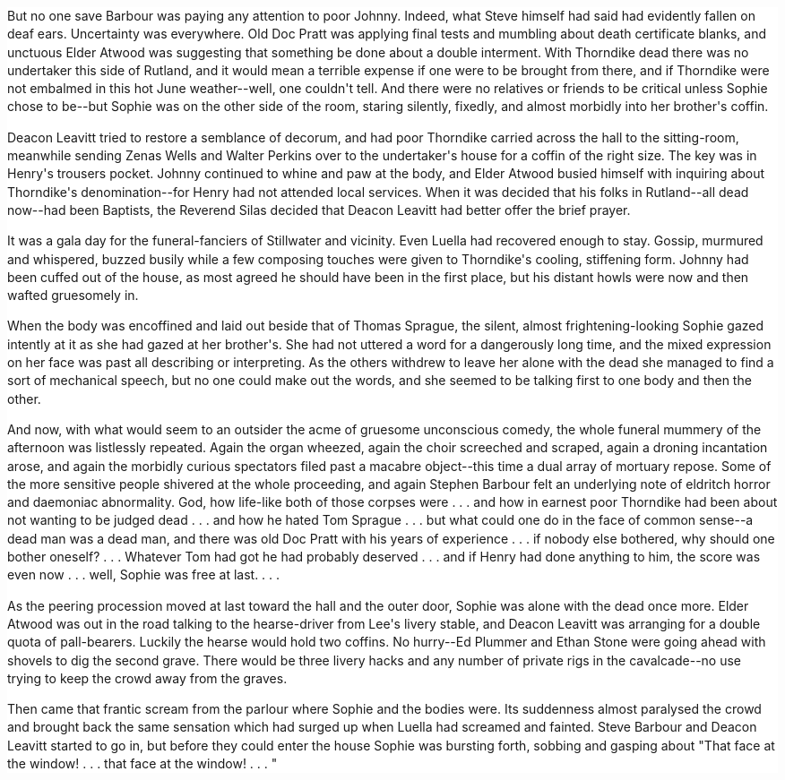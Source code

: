  But no one save Barbour was paying any attention to poor Johnny. Indeed, what
Steve himself had said had evidently fallen on deaf ears. Uncertainty was everywhere. Old Doc
Pratt was applying final tests and mumbling about death certificate blanks, and unctuous Elder
Atwood was suggesting that something be done about a double interment. With Thorndike dead there
was no undertaker this side of Rutland, and it would mean a terrible expense if one were to
be brought from there, and if Thorndike were not embalmed in this hot June weather--well,
one couldn't tell. And there were no relatives or friends to be critical unless Sophie
chose to be--but Sophie was on the other side of the room, staring silently, fixedly, and
almost morbidly into her brother's coffin. 

 Deacon Leavitt tried to restore a semblance of decorum, and had poor Thorndike
carried across the hall to the sitting-room, meanwhile sending Zenas Wells and Walter Perkins
over to the undertaker's house for a coffin of the right size. The key was in Henry's
trousers pocket. Johnny continued to whine and paw at the body, and Elder Atwood busied himself
with inquiring about Thorndike's denomination--for Henry had not attended local services.
When it was decided that his folks in Rutland--all dead now--had been Baptists, the
Reverend Silas decided that Deacon Leavitt had better offer the brief prayer. 

 It was a gala day for the funeral-fanciers of Stillwater and vicinity. Even
Luella had recovered enough to stay. Gossip, murmured and whispered, buzzed busily while a few
composing touches were given to Thorndike's cooling, stiffening form. Johnny had been cuffed
out of the house, as most agreed he should have been in the first place, but his distant howls
were now and then wafted gruesomely in. 

 When the body was encoffined and laid out beside that of Thomas Sprague, the
silent, almost frightening-looking Sophie gazed intently at it as she had gazed at her brother's.
She had not uttered a word for a dangerously long time, and the mixed expression on her face
was past all describing or interpreting. As the others withdrew to leave her alone with the
dead she managed to find a sort of mechanical speech, but no one could make out the words, and
she seemed to be talking first to one body and then the other. 

 And now, with what would seem to an outsider the acme of gruesome unconscious
comedy, the whole funeral mummery of the afternoon was listlessly repeated. Again the organ
wheezed, again the choir screeched and scraped, again a droning incantation arose, and again
the morbidly curious spectators filed past a macabre object--this time a dual array of mortuary
repose. Some of the more sensitive people shivered at the whole proceeding, and again Stephen
Barbour felt an underlying note of eldritch horror and daemoniac abnormality. God, how life-like
both of those corpses were . . . and how in earnest poor Thorndike had been about
not wanting to be judged dead . . . and how he hated Tom Sprague . . .
but what could one do in the face of common sense--a dead man was a dead man, and there
was old Doc Pratt with his years of experience . . . if nobody else bothered,
why should one bother oneself? . . . Whatever Tom had got he had probably deserved . . .
and if Henry had done anything to him, the score was even now . . . well, Sophie
was free at last. . . . 

 As the peering procession moved at last toward the hall and the outer door,
Sophie was alone with the dead once more. Elder Atwood was out in the road talking to the hearse-driver
from Lee's livery stable, and Deacon Leavitt was arranging for a double quota of pall-bearers.
Luckily the hearse would hold two coffins. No hurry--Ed Plummer and Ethan Stone were going
ahead with shovels to dig the second grave. There would be three livery hacks and any number
of private rigs in the cavalcade--no use trying to keep the crowd away from the graves. 

 Then came that frantic scream from the parlour where Sophie and the bodies
were. Its suddenness almost paralysed the crowd and brought back the same sensation which had
surged up when Luella had screamed and fainted. Steve Barbour and Deacon Leavitt started to
go in, but before they could enter the house Sophie was bursting forth, sobbing and gasping
about "That face at the window! . . . that face at the window! . . . " 
